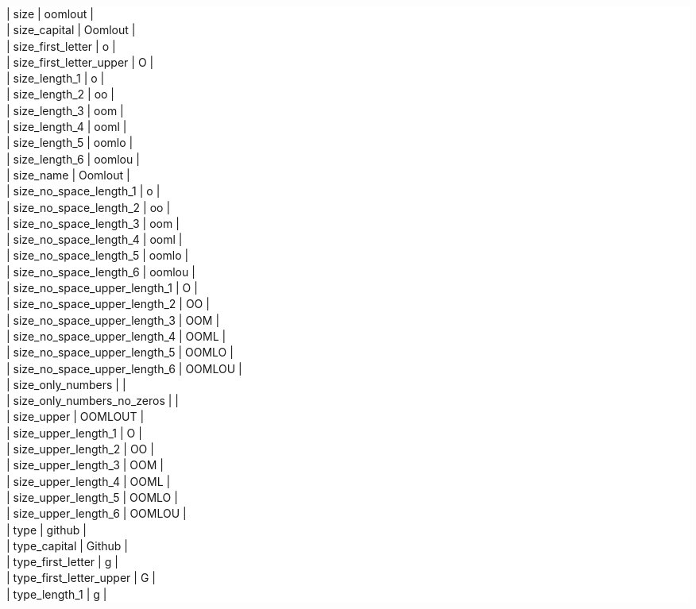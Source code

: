| size | oomlout |  
| size_capital | Oomlout |  
| size_first_letter | o |  
| size_first_letter_upper | O |  
| size_length_1 | o |  
| size_length_2 | oo |  
| size_length_3 | oom |  
| size_length_4 | ooml |  
| size_length_5 | oomlo |  
| size_length_6 | oomlou |  
| size_name | Oomlout |  
| size_no_space_length_1 | o |  
| size_no_space_length_2 | oo |  
| size_no_space_length_3 | oom |  
| size_no_space_length_4 | ooml |  
| size_no_space_length_5 | oomlo |  
| size_no_space_length_6 | oomlou |  
| size_no_space_upper_length_1 | O |  
| size_no_space_upper_length_2 | OO |  
| size_no_space_upper_length_3 | OOM |  
| size_no_space_upper_length_4 | OOML |  
| size_no_space_upper_length_5 | OOMLO |  
| size_no_space_upper_length_6 | OOMLOU |  
| size_only_numbers |  |  
| size_only_numbers_no_zeros |  |  
| size_upper | OOMLOUT |  
| size_upper_length_1 | O |  
| size_upper_length_2 | OO |  
| size_upper_length_3 | OOM |  
| size_upper_length_4 | OOML |  
| size_upper_length_5 | OOMLO |  
| size_upper_length_6 | OOMLOU |  
| type | github |  
| type_capital | Github |  
| type_first_letter | g |  
| type_first_letter_upper | G |  
| type_length_1 | g |  